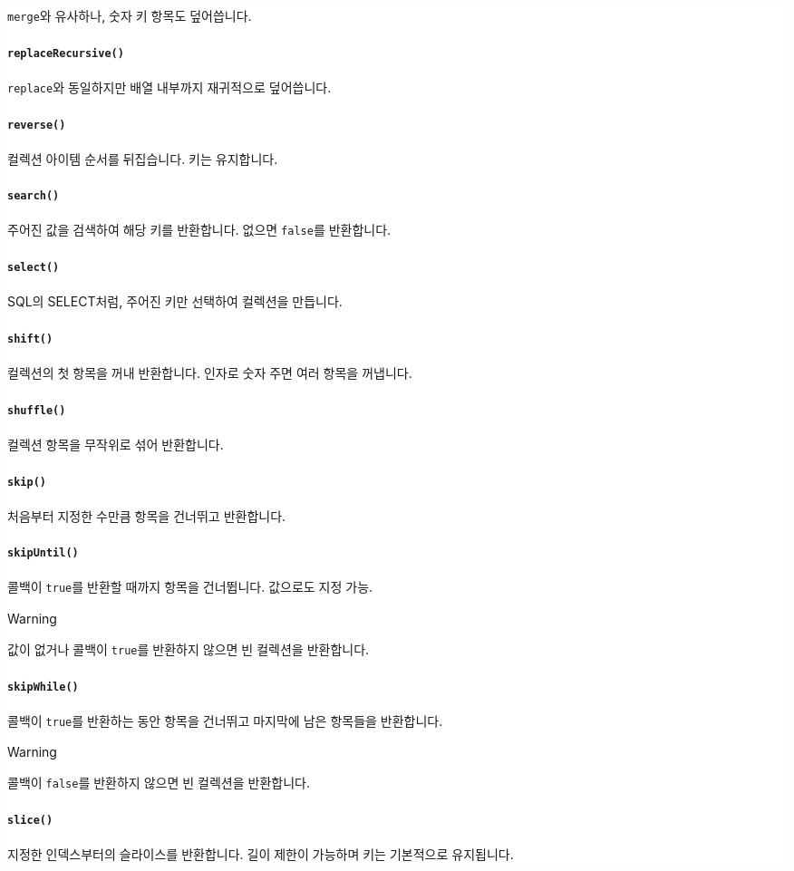 `merge`와 유사하나, 숫자 키 항목도 덮어씁니다.

<a name="method-replacerecursive"></a>
#### `replaceRecursive()`

`replace`와 동일하지만 배열 내부까지 재귀적으로 덮어씁니다.

<a name="method-reverse"></a>
#### `reverse()`

컬렉션 아이템 순서를 뒤집습니다. 키는 유지합니다.

<a name="method-search"></a>
#### `search()`

주어진 값을 검색하여 해당 키를 반환합니다. 없으면 `false`를 반환합니다.

<a name="method-select"></a>
#### `select()`

SQL의 SELECT처럼, 주어진 키만 선택하여 컬렉션을 만듭니다.

<a name="method-shift"></a>
#### `shift()`

컬렉션의 첫 항목을 꺼내 반환합니다. 인자로 숫자 주면 여러 항목을 꺼냅니다.

<a name="method-shuffle"></a>
#### `shuffle()`

컬렉션 항목을 무작위로 섞어 반환합니다.

<a name="method-skip"></a>
#### `skip()`

처음부터 지정한 수만큼 항목을 건너뛰고 반환합니다.

<a name="method-skipuntil"></a>
#### `skipUntil()`

콜백이 `true`를 반환할 때까지 항목을 건너뜁니다. 값으로도 지정 가능.

> [!WARNING]  
> 값이 없거나 콜백이 `true`를 반환하지 않으면 빈 컬렉션을 반환합니다.

<a name="method-skipwhile"></a>
#### `skipWhile()`

콜백이 `true`를 반환하는 동안 항목을 건너뛰고 마지막에 남은 항목들을 반환합니다.

> [!WARNING]  
> 콜백이 `false`를 반환하지 않으면 빈 컬렉션을 반환합니다.

<a name="method-slice"></a>
#### `slice()`

지정한 인덱스부터의 슬라이스를 반환합니다. 길이 제한이 가능하며 키는 기본적으로 유지됩니다.
